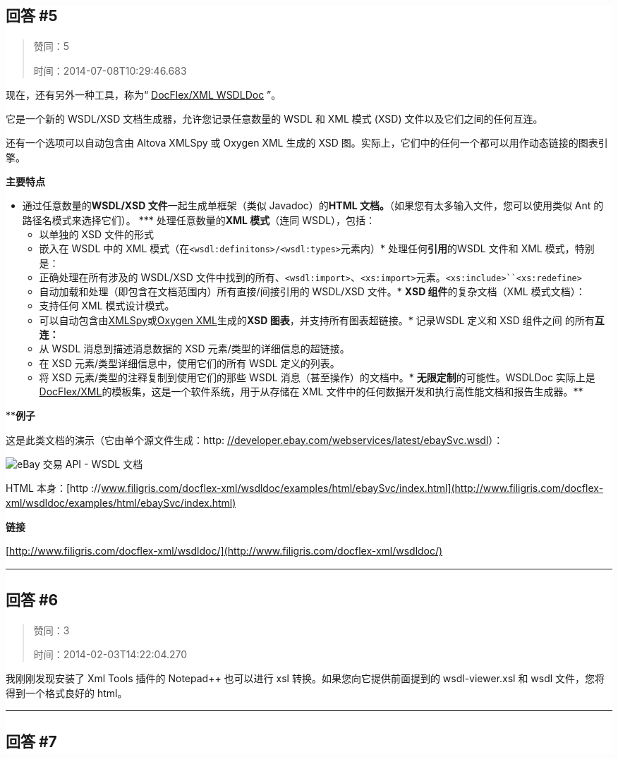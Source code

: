 ## 回答 #5

> 赞同：5
> 
> 时间：2014-07-08T10:29:46.683

现在，还有另外一种工具，称为“ [DocFlex/XML WSDLDoc](http://www.filigris.com/docflex-xml/wsdldoc/) ”。

它是一个新的 WSDL/XSD 文档生成器，允许您记录任意数量的 WSDL 和 XML 模式 (XSD) 文件以及它们之间的任何互连。

还有一个选项可以自动包含由 Altova XMLSpy 或 Oxygen XML 生成的 XSD 图。实际上，它们中的任何一个都可以用作动态链接的图表引擎。

**主要特点**

*   通过任意数量的**WSDL/XSD 文件**一起生成单框架（类似 Javadoc）的**HTML 文档。**（如果您有太多输入文件，您可以使用类似 Ant 的路径名模式来选择它们）。
***   处理任意数量的**XML 模式**（连同 WSDL），包括：
    *   以单独的 XSD 文件的形式
    *   嵌入在 WSDL 中的 XML 模式（在`<wsdl:definitons>/<wsdl:types>`元素内）*   处理任何**引用**的WSDL 文件和 XML 模式，特别是：
    *   正确处理在所有涉及的 WSDL/XSD 文件中找到的所有、`<wsdl:import>`、`<xs:import>`元素。`<xs:include>``<xs:redefine>`
    *   自动加载和处理（即包含在文档范围内）所有直接/间接引用的 WSDL/XSD 文件。*   **XSD 组件**的复杂文档（XML 模式文档）：
    *   支持任何 XML 模式设计模式。
    *   可以自动包含由[XMLSpy](http://www.altova.com/xmlspy.html)或[Oxygen XML](http://www.oxygenxml.com)生成的**XSD 图表**，并支持所有图表超链接。*   记录WSDL 定义和 XSD 组件之间 的所有**互连：**
    *   从 WSDL 消息到描述消息数据的 XSD 元素/类型的详细信息的超链接。
    *   在 XSD 元素/类型详细信息中，使用它们的所有 WSDL 定义的列表。
    *   将 XSD 元素/类型的注释复制到使用它们的那些 WSDL 消息（甚至操作）的文档中。*   **无限定制**的可能性。WSDLDoc 实际上是[DocFlex/XML](http://www.filigris.com/docflex-xml/)的模板集，这是一个软件系统，用于从存储在 XML 文件中的任何数据开发和执行高性能文档和报告生成器。**

 ****例子**

这是此类文档的演示（它由单个源文件生成：http: [//developer.ebay.com/webservices/latest/ebaySvc.wsdl](http://developer.ebay.com/webservices/latest/ebaySvc.wsdl)）：

![eBay 交易 API - WSDL 文档](https://i.stack.imgur.com/fICKV.png)

HTML 本身：[http ://www.filigris.com/docflex-xml/wsdldoc/examples/html/ebaySvc/index.html](http://www.filigris.com/docflex-xml/wsdldoc/examples/html/ebaySvc/index.html)

**链接**

[http://www.filigris.com/docflex-xml/wsdldoc/](http://www.filigris.com/docflex-xml/wsdldoc/)

* * *

## 回答 #6

> 赞同：3
> 
> 时间：2014-02-03T14:22:04.270

我刚刚发现安装了 Xml Tools 插件的 Notepad++ 也可以进行 xsl 转换。如果您向它提供前面提到的 wsdl-viewer.xsl 和 wsdl 文件，您将得到一个格式良好的 html。

* * *

## 回答 #7
